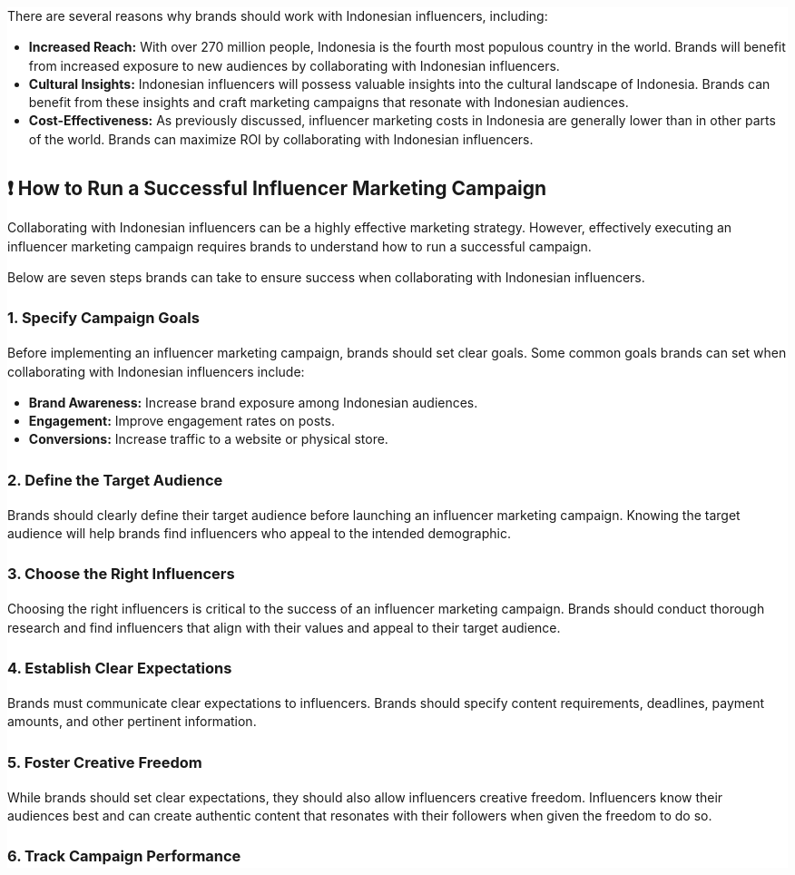There are several reasons why brands should work with Indonesian influencers, including:

- **Increased Reach:** With over 270 million people, Indonesia is the fourth most populous country in the world. Brands will benefit from increased exposure to new audiences by collaborating with Indonesian influencers.
- **Cultural Insights:** Indonesian influencers will possess valuable insights into the cultural landscape of Indonesia. Brands can benefit from these insights and craft marketing campaigns that resonate with Indonesian audiences.
- **Cost-Effectiveness:** As previously discussed, influencer marketing costs in Indonesia are generally lower than in other parts of the world. Brands can maximize ROI by collaborating with Indonesian influencers.

## ❗ How to Run a Successful Influencer Marketing Campaign

Collaborating with Indonesian influencers can be a highly effective marketing strategy. However, effectively executing an influencer marketing campaign requires brands to understand how to run a successful campaign.

Below are seven steps brands can take to ensure success when collaborating with Indonesian influencers.

### 1. Specify Campaign Goals

Before implementing an influencer marketing campaign, brands should set clear goals. Some common goals brands can set when collaborating with Indonesian influencers include:

- **Brand Awareness:** Increase brand exposure among Indonesian audiences.
- **Engagement:** Improve engagement rates on posts.
- **Conversions:** Increase traffic to a website or physical store. 

### 2. Define the Target Audience

Brands should clearly define their target audience before launching an influencer marketing campaign. Knowing the target audience will help brands find influencers who appeal to the intended demographic.

### 3. Choose the Right Influencers

Choosing the right influencers is critical to the success of an influencer marketing campaign. Brands should conduct thorough research and find influencers that align with their values and appeal to their target audience.

### 4. Establish Clear Expectations

Brands must communicate clear expectations to influencers. Brands should specify content requirements, deadlines, payment amounts, and other pertinent information.

### 5. Foster Creative Freedom

While brands should set clear expectations, they should also allow influencers creative freedom. Influencers know their audiences best and can create authentic content that resonates with their followers when given the freedom to do so.

### 6. Track Campaign Performance
